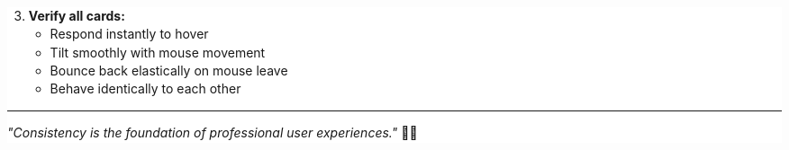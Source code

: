 3. **Verify all cards:**
   - Respond instantly to hover
   - Tilt smoothly with mouse movement
   - Bounce back elastically on mouse leave
   - Behave identically to each other

---

_"Consistency is the foundation of professional user experiences."_ 🎴✨

